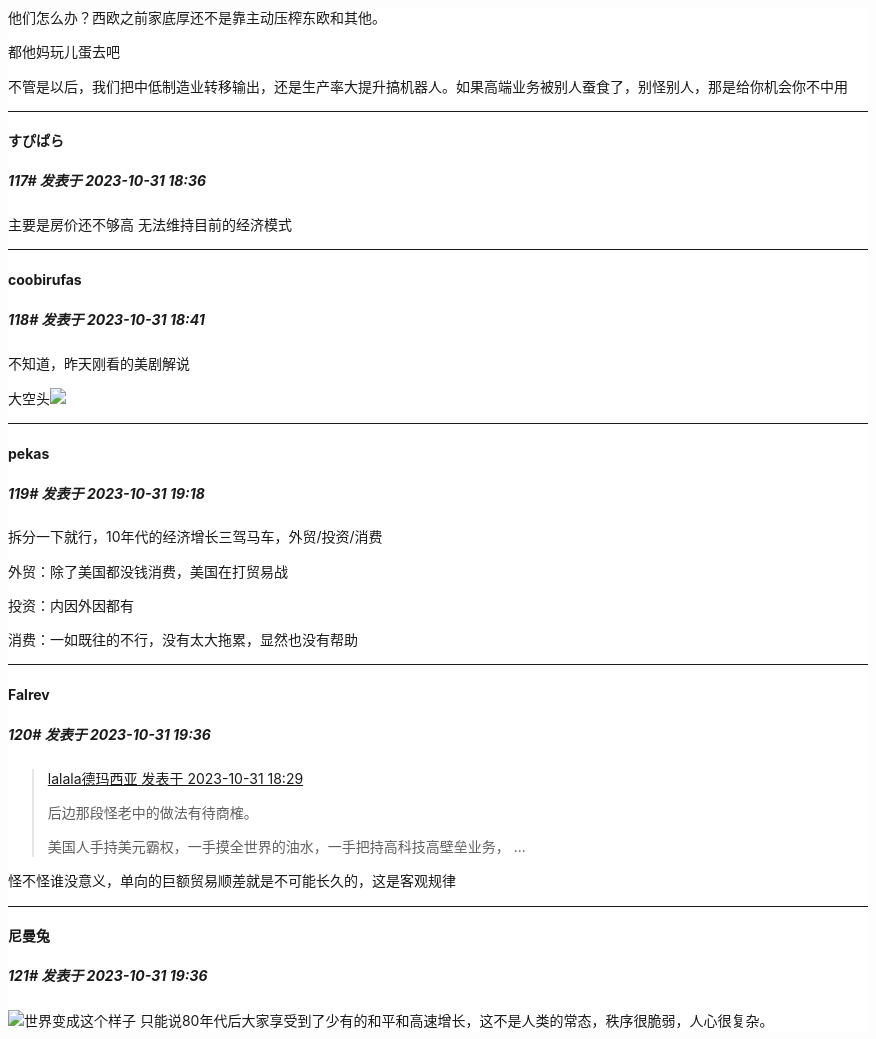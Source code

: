他们怎么办？西欧之前家底厚还不是靠主动压榨东欧和其他。

都他妈玩儿蛋去吧

不管是以后，我们把中低制造业转移输出，还是生产率大提升搞机器人。如果高端业务被别人蚕食了，别怪别人，那是给你机会你不中用


*****

####  すぴぱら  
##### 117#       发表于 2023-10-31 18:36

主要是房价还不够高 无法维持目前的经济模式

*****

####  coobirufas  
##### 118#       发表于 2023-10-31 18:41

不知道，昨天刚看的美剧解说

大空头<img src="https://static.saraba1st.com/image/smiley/face2017/001.png" referrerpolicy="no-referrer">


*****

####  pekas  
##### 119#       发表于 2023-10-31 19:18

拆分一下就行，10年代的经济增长三驾马车，外贸/投资/消费

外贸：除了美国都没钱消费，美国在打贸易战

投资：内因外因都有

消费：一如既往的不行，没有太大拖累，显然也没有帮助


*****

####  Falrev  
##### 120#       发表于 2023-10-31 19:36

<blockquote><a href="httphttps://bbs.saraba1st.com/2b/forum.php?mod=redirect&amp;goto=findpost&amp;pid=62894982&amp;ptid=2158859" target="_blank">lalala德玛西亚 发表于 2023-10-31 18:29</a>

后边那段怪老中的做法有待商榷。

美国人手持美元霸权，一手摸全世界的油水，一手把持高科技高壁垒业务， ...</blockquote>
怪不怪谁没意义，单向的巨额贸易顺差就是不可能长久的，这是客观规律


*****

####  尼曼兔  
##### 121#       发表于 2023-10-31 19:36

<img src="https://static.saraba1st.com/image/smiley/face2017/006.png" referrerpolicy="no-referrer">世界变成这个样子
只能说80年代后大家享受到了少有的和平和高速增长，这不是人类的常态，秩序很脆弱，人心很复杂。

